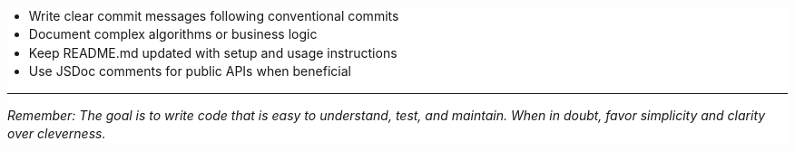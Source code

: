 - Write clear commit messages following conventional commits
- Document complex algorithms or business logic
- Keep README.md updated with setup and usage instructions
- Use JSDoc comments for public APIs when beneficial

---

*Remember: The goal is to write code that is easy to understand, test, and maintain. When in doubt, favor simplicity and clarity over cleverness.*